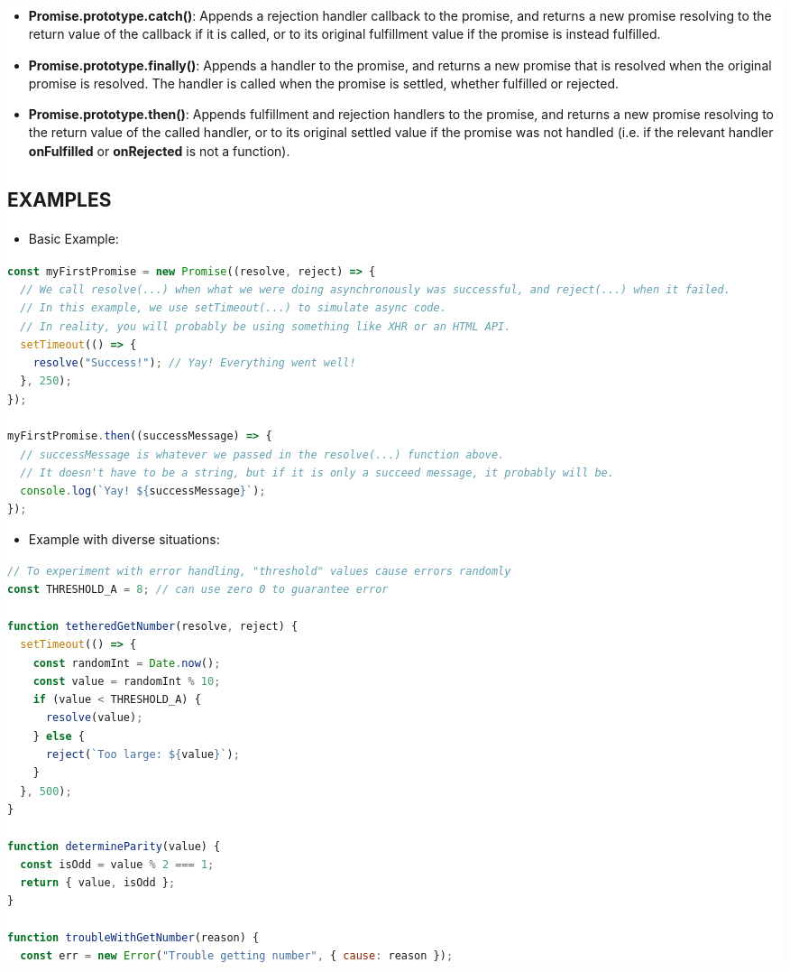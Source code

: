 - **Promise.prototype.catch()**: Appends a rejection handler callback to the promise, and returns a new 
promise resolving to the return value of the callback if it is called, or to its original fulfillment 
value if the promise is instead fulfilled.

- **Promise.prototype.finally()**: Appends a handler to the promise, and returns a new promise that is 
resolved when the original promise is resolved. The handler is called when the promise is settled, 
whether fulfilled or rejected.

- **Promise.prototype.then()**: Appends fulfillment and rejection handlers to the promise, and returns 
a new promise resolving to the return value of the called handler, or to its original settled value if 
the promise was not handled (i.e. if the relevant handler **onFulfilled** or **onRejected** is not a 
function).

## EXAMPLES

- Basic Example:

```js
const myFirstPromise = new Promise((resolve, reject) => {
  // We call resolve(...) when what we were doing asynchronously was successful, and reject(...) when it failed.
  // In this example, we use setTimeout(...) to simulate async code.
  // In reality, you will probably be using something like XHR or an HTML API.
  setTimeout(() => {
    resolve("Success!"); // Yay! Everything went well!
  }, 250);
});

myFirstPromise.then((successMessage) => {
  // successMessage is whatever we passed in the resolve(...) function above.
  // It doesn't have to be a string, but if it is only a succeed message, it probably will be.
  console.log(`Yay! ${successMessage}`);
});
```

- Example with diverse situations: 

```js
// To experiment with error handling, "threshold" values cause errors randomly
const THRESHOLD_A = 8; // can use zero 0 to guarantee error

function tetheredGetNumber(resolve, reject) {
  setTimeout(() => {
    const randomInt = Date.now();
    const value = randomInt % 10;
    if (value < THRESHOLD_A) {
      resolve(value);
    } else {
      reject(`Too large: ${value}`);
    }
  }, 500);
}

function determineParity(value) {
  const isOdd = value % 2 === 1;
  return { value, isOdd };
}

function troubleWithGetNumber(reason) {
  const err = new Error("Trouble getting number", { cause: reason });
```